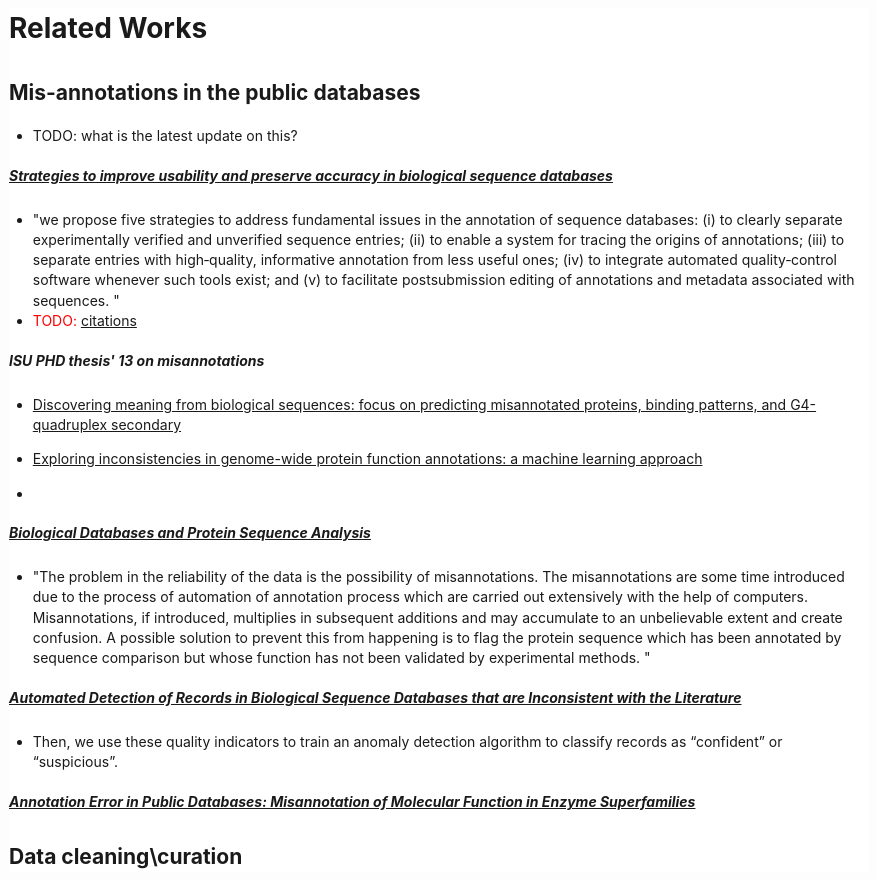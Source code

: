 
# Related Works


## Mis-annotations in the public databases
* TODO: what is the latest update on this?

##### [Strategies to improve usability and preserve accuracy in biological sequence databases](https://onlinelibrary.wiley.com/doi/full/10.1002/pmic.201600034)
* "we propose five strategies to address fundamental issues in the annotation of sequence databases: (i) to clearly separate experimentally verified and unverified sequence entries; (ii) to enable a system for tracing the origins of annotations; (iii) to separate entries with high‐quality, informative annotation from less useful ones; (iv) to integrate automated quality‐control software whenever such tools exist; and (v) to facilitate postsubmission editing of annotations and metadata associated with sequences. "
* <span style="color:red"> TODO: [citations](https://scholar.google.com/scholar?biw=1920&bih=1089&um=1&ie=UTF-8&lr&cites=11661652185920513381) </span>

##### ISU PHD thesis' 13 on misannotations
* [Discovering meaning from biological sequences: focus on predicting misannotated proteins, binding patterns, and G4-quadruplex secondary](https://lib.dr.iastate.edu/cgi/viewcontent.cgi?article=4540&context=etd)

* [Exploring inconsistencies in genome-wide protein function annotations: a machine learning approach](https://bmcbioinformatics.biomedcentral.com/articles/10.1186/1471-2105-8-284)
*


##### [Biological Databases and Protein Sequence Analysis](https://www.mrc-lmb.cam.ac.uk/genomes/madanm/pdfs/biodbseq.pdf)
* "The problem in the reliability of the data is the possibility of misannotations. The
misannotations are some time introduced due to the process of automation of annotation process which are carried out extensively with the help of computers. Misannotations, if introduced, multiplies in subsequent additions and may accumulate to an unbelievable extent and create confusion. A possible solution to prevent this from happening is to flag the protein sequence which has been annotated by sequence comparison but whose function has not been validated by experimental methods. "

##### [Automated Detection of Records in Biological Sequence Databases that are Inconsistent with the Literature](https://www.biorxiv.org/content/10.1101/101246v3.full)
* Then, we use these quality indicators to train an anomaly detection algorithm to classify records as “confident” or “suspicious”.


##### [Annotation Error in Public Databases: Misannotation of Molecular Function in Enzyme Superfamilies](https://journals.plos.org/ploscompbiol/article?id=10.1371/journal.pcbi.1000605)

## Data cleaning\curation
